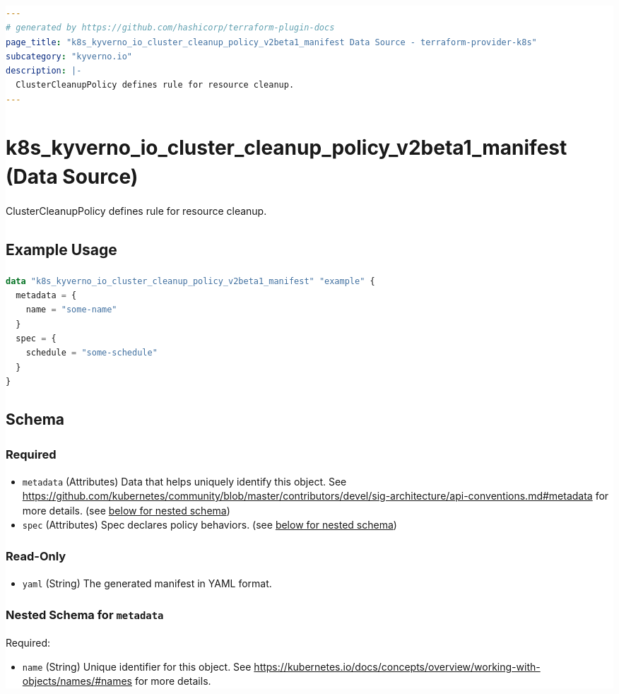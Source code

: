 ```yaml
---
# generated by https://github.com/hashicorp/terraform-plugin-docs
page_title: "k8s_kyverno_io_cluster_cleanup_policy_v2beta1_manifest Data Source - terraform-provider-k8s"
subcategory: "kyverno.io"
description: |-
  ClusterCleanupPolicy defines rule for resource cleanup.
---
```


# k8s_kyverno_io_cluster_cleanup_policy_v2beta1_manifest (Data Source)

ClusterCleanupPolicy defines rule for resource cleanup.

## Example Usage

```terraform
data "k8s_kyverno_io_cluster_cleanup_policy_v2beta1_manifest" "example" {
  metadata = {
    name = "some-name"
  }
  spec = {
    schedule = "some-schedule"
  }
}
```


## Schema

### Required

- `metadata` (Attributes) Data that helps uniquely identify this object. See https://github.com/kubernetes/community/blob/master/contributors/devel/sig-architecture/api-conventions.md#metadata for more details. (see [below for nested schema](#nestedatt--metadata))
- `spec` (Attributes) Spec declares policy behaviors. (see [below for nested schema](#nestedatt--spec))

### Read-Only

- `yaml` (String) The generated manifest in YAML format.

<a id="nestedatt--metadata"></a>
### Nested Schema for `metadata`

Required:

- `name` (String) Unique identifier for this object. See https://kubernetes.io/docs/concepts/overview/working-with-objects/names/#names for more details.
